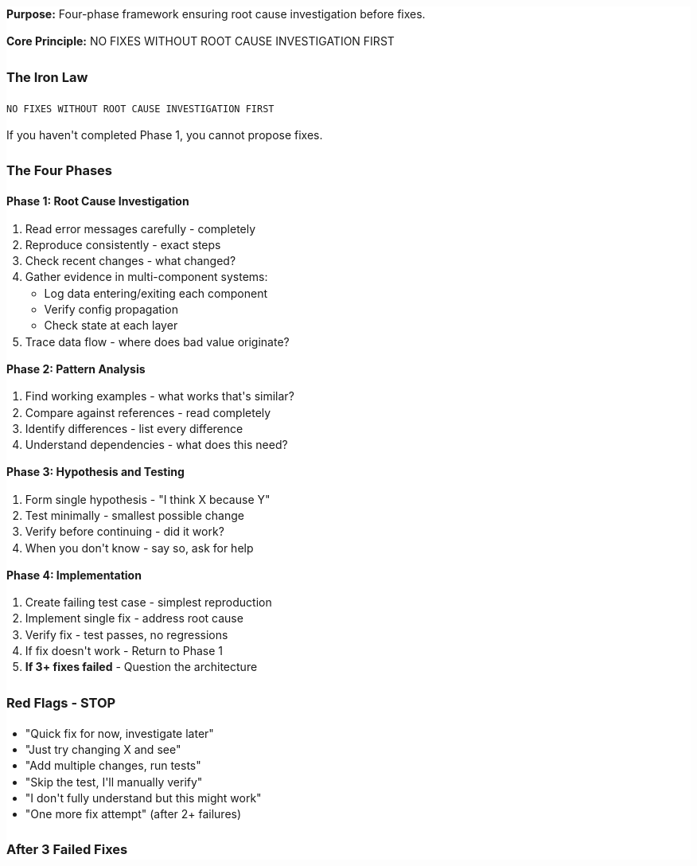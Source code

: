 **Purpose:** Four-phase framework ensuring root cause investigation before fixes.

**Core Principle:** NO FIXES WITHOUT ROOT CAUSE INVESTIGATION FIRST

### The Iron Law

```
NO FIXES WITHOUT ROOT CAUSE INVESTIGATION FIRST
```

If you haven't completed Phase 1, you cannot propose fixes.

### The Four Phases

**Phase 1: Root Cause Investigation**

1. Read error messages carefully - completely
2. Reproduce consistently - exact steps
3. Check recent changes - what changed?
4. Gather evidence in multi-component systems:
   - Log data entering/exiting each component
   - Verify config propagation
   - Check state at each layer
5. Trace data flow - where does bad value originate?

**Phase 2: Pattern Analysis**

1. Find working examples - what works that's similar?
2. Compare against references - read completely
3. Identify differences - list every difference
4. Understand dependencies - what does this need?

**Phase 3: Hypothesis and Testing**

1. Form single hypothesis - "I think X because Y"
2. Test minimally - smallest possible change
3. Verify before continuing - did it work?
4. When you don't know - say so, ask for help

**Phase 4: Implementation**

1. Create failing test case - simplest reproduction
2. Implement single fix - address root cause
3. Verify fix - test passes, no regressions
4. If fix doesn't work - Return to Phase 1
5. **If 3+ fixes failed** - Question the architecture

### Red Flags - STOP

- "Quick fix for now, investigate later"
- "Just try changing X and see"
- "Add multiple changes, run tests"
- "Skip the test, I'll manually verify"
- "I don't fully understand but this might work"
- "One more fix attempt" (after 2+ failures)

### After 3 Failed Fixes
